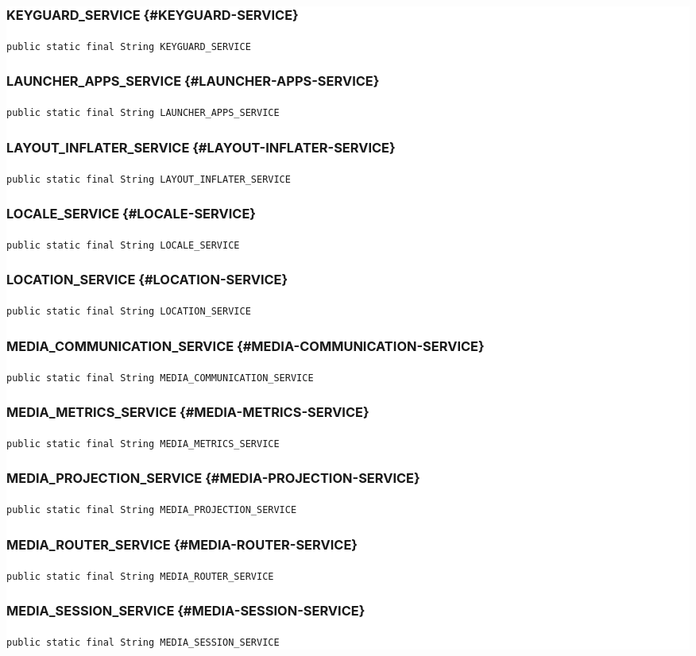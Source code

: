 
### KEYGUARD_SERVICE {#KEYGUARD-SERVICE}
```
public static final String KEYGUARD_SERVICE
```


### LAUNCHER_APPS_SERVICE {#LAUNCHER-APPS-SERVICE}
```
public static final String LAUNCHER_APPS_SERVICE
```


### LAYOUT_INFLATER_SERVICE {#LAYOUT-INFLATER-SERVICE}
```
public static final String LAYOUT_INFLATER_SERVICE
```


### LOCALE_SERVICE {#LOCALE-SERVICE}
```
public static final String LOCALE_SERVICE
```


### LOCATION_SERVICE {#LOCATION-SERVICE}
```
public static final String LOCATION_SERVICE
```


### MEDIA_COMMUNICATION_SERVICE {#MEDIA-COMMUNICATION-SERVICE}
```
public static final String MEDIA_COMMUNICATION_SERVICE
```


### MEDIA_METRICS_SERVICE {#MEDIA-METRICS-SERVICE}
```
public static final String MEDIA_METRICS_SERVICE
```


### MEDIA_PROJECTION_SERVICE {#MEDIA-PROJECTION-SERVICE}
```
public static final String MEDIA_PROJECTION_SERVICE
```


### MEDIA_ROUTER_SERVICE {#MEDIA-ROUTER-SERVICE}
```
public static final String MEDIA_ROUTER_SERVICE
```


### MEDIA_SESSION_SERVICE {#MEDIA-SESSION-SERVICE}
```
public static final String MEDIA_SESSION_SERVICE
```
